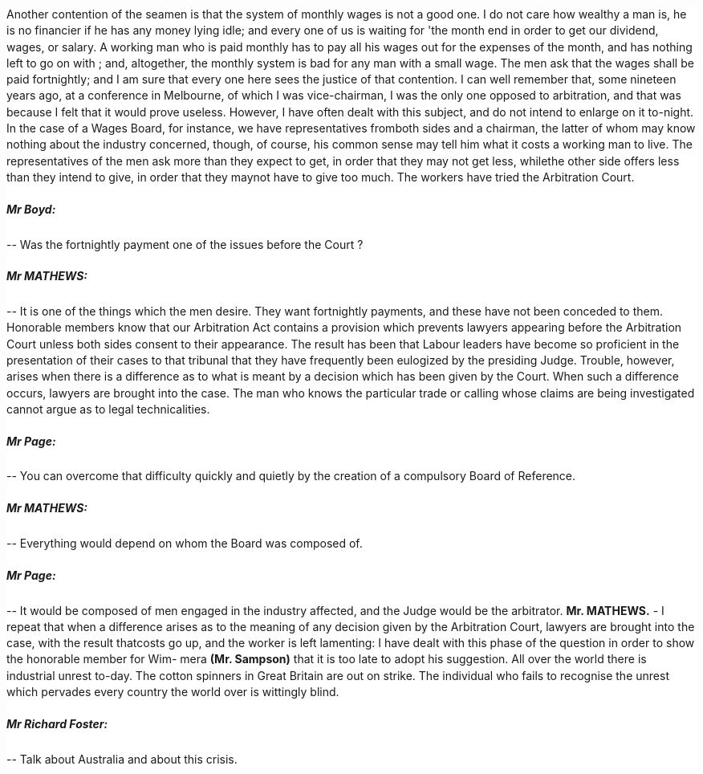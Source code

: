 Another contention of the seamen is that the system of monthly wages is not a good one. I do not care how wealthy a man is, he is no financier if he has any money lying idle; and every one of us is waiting for 'the month end in order to get our dividend, wages, or salary. A working man who is paid monthly has to pay all his wages out for the expenses of the month, and has nothing left to go on with ; and, altogether, the monthly system is bad for any man with a small wage. The men ask that the wages shall be paid fortnightly; and I am sure that every one here sees the justice of that contention. I can well remember that, some nineteen years ago, at a conference in Melbourne, of which I was vice-chairman, I was the only one opposed to arbitration, and that was because I felt that it would prove useless. However, I have often dealt with this subject, and do not intend to enlarge on it to-night. In the case of a Wages Board, for instance, we have representatives fromboth sides and a chairman, the latter of whom may know nothing about the industry concerned, though, of course, his common sense may tell him what it costs a working man to live. The representatives of the men ask more than they expect to get, in order that they may not get less, whilethe other side offers less than they intend to give, in order that they maynot have to give too much. The workers have tried the Arbitration Court. 

##### Mr Boyd:

-- Was the fortnightly payment one of the issues before the Court ? 

##### Mr MATHEWS:

-- It is one of the things which the men desire. They want fortnightly payments, and these have not been conceded to them. Honorable members know that our Arbitration Act contains a provision which prevents lawyers appearing before the Arbitration Court unless both sides consent to their appearance. The result has been that Labour leaders have become so proficient in the presentation of their cases to that tribunal that they have frequently been eulogized by the presiding Judge. Trouble, however, arises when there is a difference as to what is meant by a decision which has been given by the Court. When such a difference occurs, lawyers are brought into the case. The man who knows the particular trade or calling whose claims are being investigated cannot argue as to legal technicalities. 

##### Mr Page:

-- You can overcome that difficulty quickly and quietly by the creation of a compulsory Board of Reference. 

##### Mr MATHEWS:

-- Everything would depend on whom the Board was composed of. 

##### Mr Page:

-- It would be composed of men engaged in the industry affected, and the Judge would be the arbitrator.   **Mr. MATHEWS.**  - I repeat that when a difference arises as to the meaning of any decision given by the Arbitration Court, lawyers are brought into the case, with the result thatcosts go up, and the worker is left lamenting: I have dealt with this phase of the question in order to show the honorable member for Wim- mera  **(Mr. Sampson)**  that it is too late to adopt his suggestion. All over the world there is industrial unrest to-day. The cotton spinners in Great Britain are out on strike. The individual who fails to recognise the unrest which pervades every country the world over is wittingly blind. 

##### Mr Richard Foster:

-- Talk about Australia and about this crisis. 
